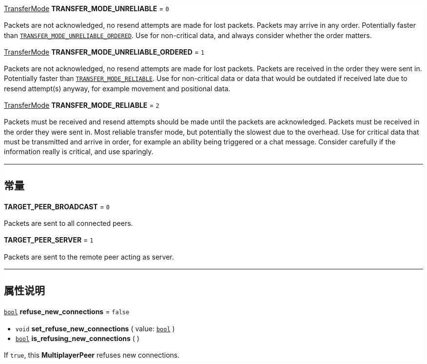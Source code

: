 [TransferMode](#enum_multiplayerpeer_transfermode) **TRANSFER_MODE_UNRELIABLE** = ``0``

Packets are not acknowledged, no resend attempts are made for lost packets. Packets may arrive in any order. Potentially faster than [`TRANSFER_MODE_UNRELIABLE_ORDERED`](#class_multiplayerpeer_constant_transfer_mode_unreliable_ordered). Use for non-critical data, and always consider whether the order matters.

<div id="_class_multiplayerpeer_constant_transfer_mode_unreliable_ordered"></div>

[TransferMode](#enum_multiplayerpeer_transfermode) **TRANSFER_MODE_UNRELIABLE_ORDERED** = ``1``

Packets are not acknowledged, no resend attempts are made for lost packets. Packets are received in the order they were sent in. Potentially faster than [`TRANSFER_MODE_RELIABLE`](#class_multiplayerpeer_constant_transfer_mode_reliable). Use for non-critical data or data that would be outdated if received late due to resend attempt(s) anyway, for example movement and positional data.

<div id="_class_multiplayerpeer_constant_transfer_mode_reliable"></div>

[TransferMode](#enum_multiplayerpeer_transfermode) **TRANSFER_MODE_RELIABLE** = ``2``

Packets must be received and resend attempts should be made until the packets are acknowledged. Packets must be received in the order they were sent in. Most reliable transfer mode, but potentially the slowest due to the overhead. Use for critical data that must be transmitted and arrive in order, for example an ability being triggered or a chat message. Consider carefully if the information really is critical, and use sparingly.



---

## 常量

<div id="_class_multiplayerpeer_constant_target_peer_broadcast"></div>

**TARGET_PEER_BROADCAST** = ``0`` <div id="class_multiplayerpeer_constant_target_peer_broadcast"></div>

Packets are sent to all connected peers.

<div id="_class_multiplayerpeer_constant_target_peer_server"></div>

**TARGET_PEER_SERVER** = ``1`` <div id="class_multiplayerpeer_constant_target_peer_server"></div>

Packets are sent to the remote peer acting as server.



---

## 属性说明

<div id="_class_multiplayerpeer_property_refuse_new_connections"></div>

[`bool`](class_bool.md) **refuse_new_connections** = ``false`` <div id="class_multiplayerpeer_property_refuse_new_connections"></div>

- `void` **set_refuse_new_connections** ( value: [`bool`](class_bool.md) )
- [`bool`](class_bool.md) **is_refusing_new_connections** ( )

If `true`, this **MultiplayerPeer** refuses new connections.
